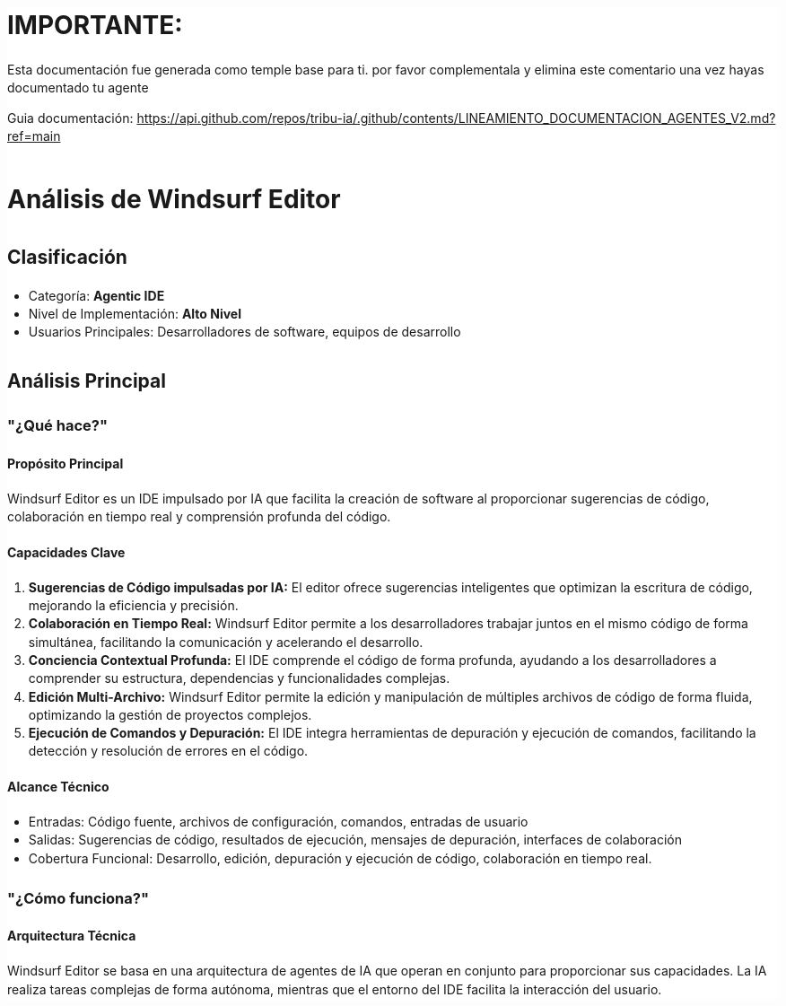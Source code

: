 # IMPORTANTE:

Esta documentación fue generada como temple base para ti. por favor complementala y elimina este comentario una vez hayas documentado tu agente

Guia documentación: https://api.github.com/repos/tribu-ia/.github/contents/LINEAMIENTO_DOCUMENTACION_AGENTES_V2.md?ref=main


# Análisis de Windsurf Editor

## Clasificación

- Categoría: **Agentic IDE**
- Nivel de Implementación: **Alto Nivel** 
- Usuarios Principales: Desarrolladores de software, equipos de desarrollo

## Análisis Principal

### "¿Qué hace?"

#### Propósito Principal
Windsurf Editor es un IDE impulsado por IA que facilita la creación de software al proporcionar sugerencias de código, colaboración en tiempo real y comprensión profunda del código.

#### Capacidades Clave
1. **Sugerencias de Código impulsadas por IA:** El editor ofrece sugerencias inteligentes que optimizan la escritura de código, mejorando la eficiencia y precisión.
2. **Colaboración en Tiempo Real:** Windsurf Editor permite a los desarrolladores trabajar juntos en el mismo código de forma simultánea, facilitando la comunicación y acelerando el desarrollo.
3. **Conciencia Contextual Profunda:** El IDE comprende el código de forma profunda,  ayudando a los desarrolladores a comprender su estructura, dependencias y funcionalidades complejas.
4. **Edición Multi-Archivo:** Windsurf Editor permite la edición y manipulación de múltiples archivos de código de forma fluida, optimizando la gestión de proyectos complejos.
5. **Ejecución de Comandos y Depuración:** El IDE integra herramientas de depuración y ejecución de comandos, facilitando la detección y resolución de errores en el código.

#### Alcance Técnico
- Entradas: Código fuente, archivos de configuración, comandos, entradas de usuario
- Salidas: Sugerencias de código, resultados de ejecución, mensajes de depuración, interfaces de colaboración
- Cobertura Funcional: Desarrollo, edición, depuración y ejecución de código, colaboración en tiempo real.

### "¿Cómo funciona?"

#### Arquitectura Técnica
Windsurf Editor se basa en una arquitectura de agentes de IA que operan en conjunto para proporcionar sus capacidades. La IA realiza tareas complejas de forma autónoma, mientras que el entorno del IDE facilita la interacción del usuario.
